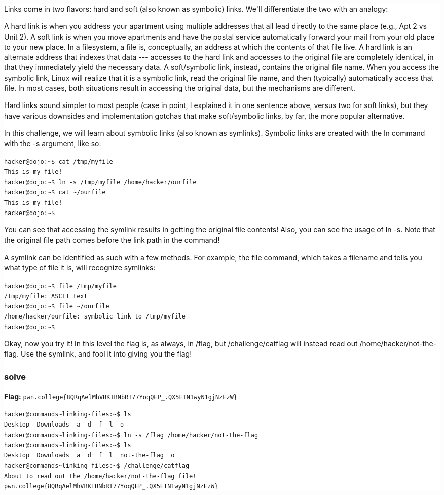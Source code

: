 Links come in two flavors: hard and soft (also known as symbolic) links. We'll differentiate the two with an analogy:

A hard link is when you address your apartment using multiple addresses that all lead directly to the same place (e.g., Apt 2 vs Unit 2).
A soft link is when you move apartments and have the postal service automatically forward your mail from your old place to your new place.
In a filesystem, a file is, conceptually, an address at which the contents of that file live. A hard link is an alternate address that indexes that data --- accesses to the hard link and accesses to the original file are completely identical, in that they immediately yield the necessary data. A soft/symbolic link, instead, contains the original file name. When you access the symbolic link, Linux will realize that it is a symbolic link, read the original file name, and then (typically) automatically access that file. In most cases, both situations result in accessing the original data, but the mechanisms are different.

Hard links sound simpler to most people (case in point, I explained it in one sentence above, versus two for soft links), but they have various downsides and implementation gotchas that make soft/symbolic links, by far, the more popular alternative.

In this challenge, we will learn about symbolic links (also known as symlinks). Symbolic links are created with the ln command with the -s argument, like so:
```
hacker@dojo:~$ cat /tmp/myfile
This is my file!
hacker@dojo:~$ ln -s /tmp/myfile /home/hacker/ourfile
hacker@dojo:~$ cat ~/ourfile
This is my file!
hacker@dojo:~$
```
You can see that accessing the symlink results in getting the original file contents! Also, you can see the usage of ln -s. Note that the original file path comes before the link path in the command!

A symlink can be identified as such with a few methods. For example, the file command, which takes a filename and tells you what type of file it is, will recognize symlinks:
```
hacker@dojo:~$ file /tmp/myfile
/tmp/myfile: ASCII text
hacker@dojo:~$ file ~/ourfile
/home/hacker/ourfile: symbolic link to /tmp/myfile
hacker@dojo:~$
```
Okay, now you try it! In this level the flag is, as always, in /flag, but /challenge/catflag will instead read out /home/hacker/not-the-flag. Use the symlink, and fool it into giving you the flag!
### solve
**Flag:** `pwn.college{8QRqAelMhVBKIBNbRT77YoqQEP_.QX5ETN1wyN1gjNzEzW}`
```
hacker@commands~linking-files:~$ ls
Desktop  Downloads  a  d  f  l  o
hacker@commands~linking-files:~$ ln -s /flag /home/hacker/not-the-flag
hacker@commands~linking-files:~$ ls
Desktop  Downloads  a  d  f  l  not-the-flag  o
hacker@commands~linking-files:~$ /challenge/catflag
About to read out the /home/hacker/not-the-flag file!
pwn.college{8QRqAelMhVBKIBNbRT77YoqQEP_.QX5ETN1wyN1gjNzEzW}
```
